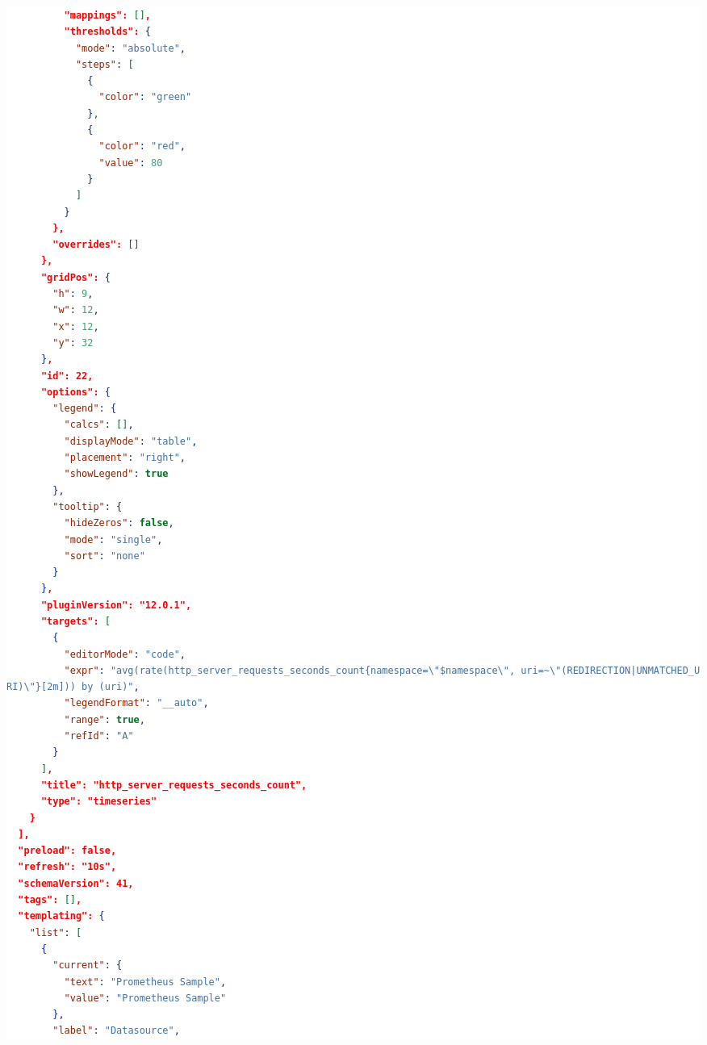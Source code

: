 ```json
          "mappings": [],
          "thresholds": {
            "mode": "absolute",
            "steps": [
              {
                "color": "green"
              },
              {
                "color": "red",
                "value": 80
              }
            ]
          }
        },
        "overrides": []
      },
      "gridPos": {
        "h": 9,
        "w": 12,
        "x": 12,
        "y": 32
      },
      "id": 22,
      "options": {
        "legend": {
          "calcs": [],
          "displayMode": "table",
          "placement": "right",
          "showLegend": true
        },
        "tooltip": {
          "hideZeros": false,
          "mode": "single",
          "sort": "none"
        }
      },
      "pluginVersion": "12.0.1",
      "targets": [
        {
          "editorMode": "code",
          "expr": "avg(rate(http_server_requests_seconds_count{namespace=\"$namespace\", uri=~\"(REDIRECTION|UNMATCHED_URI)\"}[2m])) by (uri)",
          "legendFormat": "__auto",
          "range": true,
          "refId": "A"
        }
      ],
      "title": "http_server_requests_seconds_count",
      "type": "timeseries"
    }
  ],
  "preload": false,
  "refresh": "10s",
  "schemaVersion": 41,
  "tags": [],
  "templating": {
    "list": [
      {
        "current": {
          "text": "Prometheus Sample",
          "value": "Prometheus Sample"
        },
        "label": "Datasource",
```